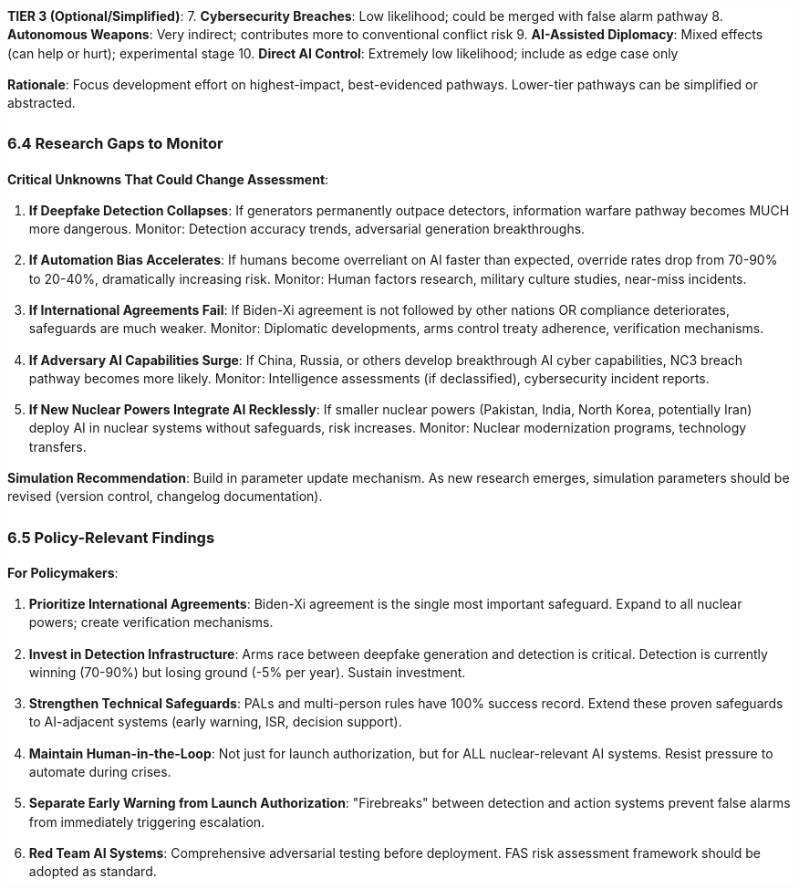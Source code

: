 **TIER 3 (Optional/Simplified)**:
7. **Cybersecurity Breaches**: Low likelihood; could be merged with false alarm pathway
8. **Autonomous Weapons**: Very indirect; contributes more to conventional conflict risk
9. **AI-Assisted Diplomacy**: Mixed effects (can help or hurt); experimental stage
10. **Direct AI Control**: Extremely low likelihood; include as edge case only

**Rationale**: Focus development effort on highest-impact, best-evidenced pathways. Lower-tier pathways can be simplified or abstracted.

### 6.4 Research Gaps to Monitor

**Critical Unknowns That Could Change Assessment**:

1. **If Deepfake Detection Collapses**: If generators permanently outpace detectors, information warfare pathway becomes MUCH more dangerous. Monitor: Detection accuracy trends, adversarial generation breakthroughs.

2. **If Automation Bias Accelerates**: If humans become overreliant on AI faster than expected, override rates drop from 70-90% to 20-40%, dramatically increasing risk. Monitor: Human factors research, military culture studies, near-miss incidents.

3. **If International Agreements Fail**: If Biden-Xi agreement is not followed by other nations OR compliance deteriorates, safeguards are much weaker. Monitor: Diplomatic developments, arms control treaty adherence, verification mechanisms.

4. **If Adversary AI Capabilities Surge**: If China, Russia, or others develop breakthrough AI cyber capabilities, NC3 breach pathway becomes more likely. Monitor: Intelligence assessments (if declassified), cybersecurity incident reports.

5. **If New Nuclear Powers Integrate AI Recklessly**: If smaller nuclear powers (Pakistan, India, North Korea, potentially Iran) deploy AI in nuclear systems without safeguards, risk increases. Monitor: Nuclear modernization programs, technology transfers.

**Simulation Recommendation**: Build in parameter update mechanism. As new research emerges, simulation parameters should be revised (version control, changelog documentation).

### 6.5 Policy-Relevant Findings

**For Policymakers**:

1. **Prioritize International Agreements**: Biden-Xi agreement is the single most important safeguard. Expand to all nuclear powers; create verification mechanisms.

2. **Invest in Detection Infrastructure**: Arms race between deepfake generation and detection is critical. Detection is currently winning (70-90%) but losing ground (-5% per year). Sustain investment.

3. **Strengthen Technical Safeguards**: PALs and multi-person rules have 100% success record. Extend these proven safeguards to AI-adjacent systems (early warning, ISR, decision support).

4. **Maintain Human-in-the-Loop**: Not just for launch authorization, but for ALL nuclear-relevant AI systems. Resist pressure to automate during crises.

5. **Separate Early Warning from Launch Authorization**: "Firebreaks" between detection and action systems prevent false alarms from immediately triggering escalation.

6. **Red Team AI Systems**: Comprehensive adversarial testing before deployment. FAS risk assessment framework should be adopted as standard.
